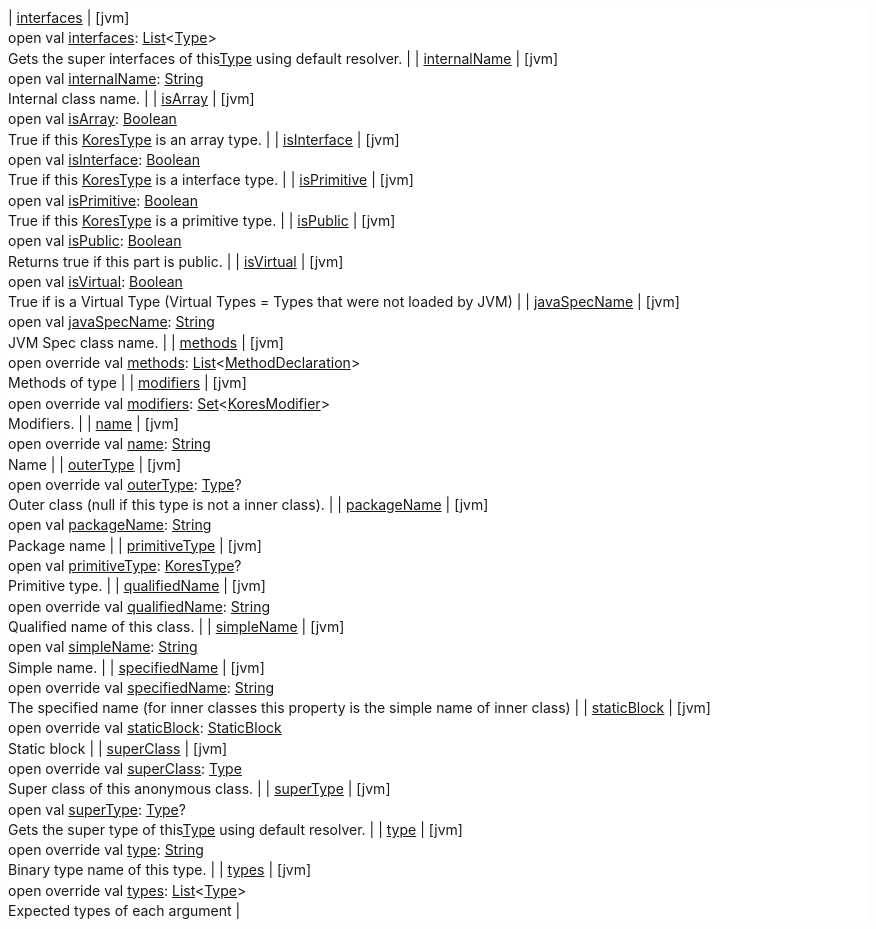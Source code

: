 | [interfaces](index.md#446336940%2FProperties%2F-1216412040) | [jvm]<br>open val [interfaces](index.md#446336940%2FProperties%2F-1216412040): [List](https://kotlinlang.org/api/latest/jvm/stdlib/kotlin.collections/-list/index.html)<[Type](https://docs.oracle.com/javase/8/docs/api/java/lang/reflect/Type.html)><br>Gets the super interfaces of this[Type](https://docs.oracle.com/javase/8/docs/api/java/lang/reflect/Type.html) using default resolver. |
| [internalName](index.md#-1165674338%2FProperties%2F-1216412040) | [jvm]<br>open val [internalName](index.md#-1165674338%2FProperties%2F-1216412040): [String](https://kotlinlang.org/api/latest/jvm/stdlib/kotlin/-string/index.html)<br>Internal class name. |
| [isArray](index.md#-1517378843%2FProperties%2F-1216412040) | [jvm]<br>open val [isArray](index.md#-1517378843%2FProperties%2F-1216412040): [Boolean](https://kotlinlang.org/api/latest/jvm/stdlib/kotlin/-boolean/index.html)<br>True if this [KoresType](../../com.koresframework.kores.type/-kores-type/index.md) is an array type. |
| [isInterface](index.md#-785052795%2FProperties%2F-1216412040) | [jvm]<br>open val [isInterface](index.md#-785052795%2FProperties%2F-1216412040): [Boolean](https://kotlinlang.org/api/latest/jvm/stdlib/kotlin/-boolean/index.html)<br>True if this [KoresType](../../com.koresframework.kores.type/-kores-type/index.md) is a interface type. |
| [isPrimitive](index.md#1165937559%2FProperties%2F-1216412040) | [jvm]<br>open val [isPrimitive](index.md#1165937559%2FProperties%2F-1216412040): [Boolean](https://kotlinlang.org/api/latest/jvm/stdlib/kotlin/-boolean/index.html)<br>True if this [KoresType](../../com.koresframework.kores.type/-kores-type/index.md) is a primitive type. |
| [isPublic](index.md#-1230935501%2FProperties%2F-1216412040) | [jvm]<br>open val [isPublic](index.md#-1230935501%2FProperties%2F-1216412040): [Boolean](https://kotlinlang.org/api/latest/jvm/stdlib/kotlin/-boolean/index.html)<br>Returns true if this part is public. |
| [isVirtual](index.md#-794694093%2FProperties%2F-1216412040) | [jvm]<br>open val [isVirtual](index.md#-794694093%2FProperties%2F-1216412040): [Boolean](https://kotlinlang.org/api/latest/jvm/stdlib/kotlin/-boolean/index.html)<br>True if is a Virtual Type (Virtual Types = Types that were not loaded by JVM) |
| [javaSpecName](index.md#-520392098%2FProperties%2F-1216412040) | [jvm]<br>open val [javaSpecName](index.md#-520392098%2FProperties%2F-1216412040): [String](https://kotlinlang.org/api/latest/jvm/stdlib/kotlin/-string/index.html)<br>JVM Spec class name. |
| [methods](methods.md) | [jvm]<br>open override val [methods](methods.md): [List](https://kotlinlang.org/api/latest/jvm/stdlib/kotlin.collections/-list/index.html)<[MethodDeclaration](../-method-declaration/index.md)><br>Methods of type |
| [modifiers](modifiers.md) | [jvm]<br>open override val [modifiers](modifiers.md): [Set](https://kotlinlang.org/api/latest/jvm/stdlib/kotlin.collections/-set/index.html)<[KoresModifier](../-kores-modifier/index.md)><br>Modifiers. |
| [name](index.md#109376347%2FProperties%2F-1216412040) | [jvm]<br>open override val [name](index.md#109376347%2FProperties%2F-1216412040): [String](https://kotlinlang.org/api/latest/jvm/stdlib/kotlin/-string/index.html)<br>Name |
| [outerType](outer-type.md) | [jvm]<br>open override val [outerType](outer-type.md): [Type](https://docs.oracle.com/javase/8/docs/api/java/lang/reflect/Type.html)?<br>Outer class (null if this type is not a inner class). |
| [packageName](index.md#-494262013%2FProperties%2F-1216412040) | [jvm]<br>open val [packageName](index.md#-494262013%2FProperties%2F-1216412040): [String](https://kotlinlang.org/api/latest/jvm/stdlib/kotlin/-string/index.html)<br>Package name |
| [primitiveType](index.md#-1613638541%2FProperties%2F-1216412040) | [jvm]<br>open val [primitiveType](index.md#-1613638541%2FProperties%2F-1216412040): [KoresType](../../com.koresframework.kores.type/-kores-type/index.md)?<br>Primitive type. |
| [qualifiedName](qualified-name.md) | [jvm]<br>open override val [qualifiedName](qualified-name.md): [String](https://kotlinlang.org/api/latest/jvm/stdlib/kotlin/-string/index.html)<br>Qualified name of this class. |
| [simpleName](index.md#-1768657911%2FProperties%2F-1216412040) | [jvm]<br>open val [simpleName](index.md#-1768657911%2FProperties%2F-1216412040): [String](https://kotlinlang.org/api/latest/jvm/stdlib/kotlin/-string/index.html)<br>Simple name. |
| [specifiedName](specified-name.md) | [jvm]<br>open override val [specifiedName](specified-name.md): [String](https://kotlinlang.org/api/latest/jvm/stdlib/kotlin/-string/index.html)<br>The specified name (for inner classes this property is the simple name of inner class) |
| [staticBlock](static-block.md) | [jvm]<br>open override val [staticBlock](static-block.md): [StaticBlock](../-static-block/index.md)<br>Static block |
| [superClass](super-class.md) | [jvm]<br>open override val [superClass](super-class.md): [Type](https://docs.oracle.com/javase/8/docs/api/java/lang/reflect/Type.html)<br>Super class of this anonymous class. |
| [superType](index.md#-1729581601%2FProperties%2F-1216412040) | [jvm]<br>open val [superType](index.md#-1729581601%2FProperties%2F-1216412040): [Type](https://docs.oracle.com/javase/8/docs/api/java/lang/reflect/Type.html)?<br>Gets the super type of this[Type](https://docs.oracle.com/javase/8/docs/api/java/lang/reflect/Type.html) using default resolver. |
| [type](type.md) | [jvm]<br>open override val [type](type.md): [String](https://kotlinlang.org/api/latest/jvm/stdlib/kotlin/-string/index.html)<br>Binary type name of this type. |
| [types](types.md) | [jvm]<br>open override val [types](types.md): [List](https://kotlinlang.org/api/latest/jvm/stdlib/kotlin.collections/-list/index.html)<[Type](https://docs.oracle.com/javase/8/docs/api/java/lang/reflect/Type.html)><br>Expected types of each argument |